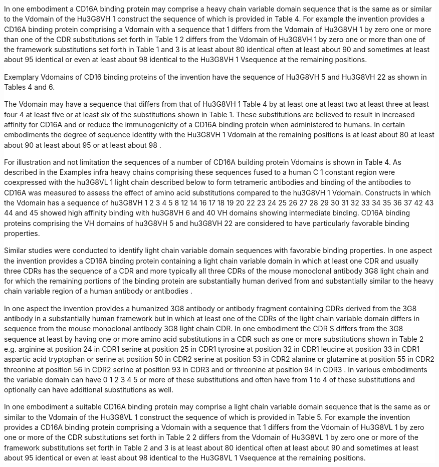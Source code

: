In one embodiment a CD16A binding protein may comprise a heavy chain variable domain sequence that is the same as or similar to the Vdomain of the Hu3G8VH 1 construct the sequence of which is provided in Table 4. For example the invention provides a CD16A binding protein comprising a Vdomain with a sequence that 1 differs from the Vdomain of Hu3G8VH 1 by zero one or more than one of the CDR substitutions set forth in Table 1 2 differs from the Vdomain of Hu3G8VH 1 by zero one or more than one of the framework substitutions set forth in Table 1 and 3 is at least about 80 identical often at least about 90 and sometimes at least about 95 identical or even at least about 98 identical to the Hu3G8VH 1 Vsequence at the remaining positions.

Exemplary Vdomains of CD16 binding proteins of the invention have the sequence of Hu3G8VH 5 and Hu3G8VH 22 as shown in Tables 4 and 6.

The Vdomain may have a sequence that differs from that of Hu3G8VH 1 Table 4 by at least one at least two at least three at least four 4 at least five or at least six of the substitutions shown in Table 1. These substitutions are believed to result in increased affinity for CD16A and or reduce the immunogenicity of a CD16A binding protein when administered to humans. In certain embodiments the degree of sequence identity with the Hu3G8VH 1 Vdomain at the remaining positions is at least about 80 at least about 90 at least about 95 or at least about 98 .

For illustration and not limitation the sequences of a number of CD16A building protein Vdomains is shown in Table 4. As described in the Examples infra heavy chains comprising these sequences fused to a human C 1 constant region were coexpressed with the hu3G8VL 1 light chain described below to form tetrameric antibodies and binding of the antibodies to CD16A was measured to assess the effect of amino acid substitutions compared to the hu3G8VH 1 Vdomain. Constructs in which the Vdomain has a sequence of hu3G8VH 1 2 3 4 5 8 12 14 16 17 18 19 20 22 23 24 25 26 27 28 29 30 31 32 33 34 35 36 37 42 43 44 and 45 showed high affinity binding with hu3G8VH 6 and 40 VH domains showing intermediate binding. CD16A binding proteins comprising the VH domains of hu3G8VH 5 and hu3G8VH 22 are considered to have particularly favorable binding properties.

Similar studies were conducted to identify light chain variable domain sequences with favorable binding properties. In one aspect the invention provides a CD16A binding protein containing a light chain variable domain in which at least one CDR and usually three CDRs has the sequence of a CDR and more typically all three CDRs of the mouse monoclonal antibody 3G8 light chain and for which the remaining portions of the binding protein are substantially human derived from and substantially similar to the heavy chain variable region of a human antibody or antibodies .

In one aspect the invention provides a humanized 3G8 antibody or antibody fragment containing CDRs derived from the 3G8 antibody in a substantially human framework but in which at least one of the CDRs of the light chain variable domain differs in sequence from the mouse monoclonal antibody 3G8 light chain CDR. In one embodiment the CDR S differs from the 3G8 sequence at least by having one or more amino acid substitutions in a CDR such as one or more substitutions shown in Table 2 e.g. arginine at position 24 in CDR1 serine at position 25 in CDR1 tyrosine at position 32 in CDR1 leucine at position 33 in CDR1 aspartic acid tryptophan or serine at position 50 in CDR2 serine at position 53 in CDR2 alanine or glutamine at position 55 in CDR2 threonine at position 56 in CDR2 serine at position 93 in CDR3 and or threonine at position 94 in CDR3 . In various embodiments the variable domain can have 0 1 2 3 4 5 or more of these substitutions and often have from 1 to 4 of these substitutions and optionally can have additional substitutions as well.

In one embodiment a suitable CD16A binding protein may comprise a light chain variable domain sequence that is the same as or similar to the Vdomain of the Hu3G8VL 1 construct the sequence of which is provided in Table 5. For example the invention provides a CD16A binding protein comprising a Vdomain with a sequence that 1 differs from the Vdomain of Hu3G8VL 1 by zero one or more of the CDR substitutions set forth in Table 2 2 differs from the Vdomain of Hu3G8VL 1 by zero one or more of the framework substitutions set forth in Table 2 and 3 is at least about 80 identical often at least about 90 and sometimes at least about 95 identical or even at least about 98 identical to the Hu3G8VL 1 Vsequence at the remaining positions.
